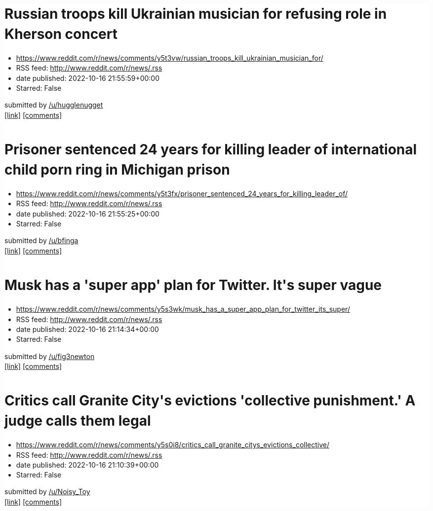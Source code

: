 # Russian troops kill Ukrainian musician for refusing role in Kherson concert
 - https://www.reddit.com/r/news/comments/y5t3vw/russian_troops_kill_ukrainian_musician_for/
 - RSS feed: http://www.reddit.com/r/news/.rss
 - date published: 2022-10-16 21:55:59+00:00
 - Starred: False

&#32; submitted by &#32; <a href="https://www.reddit.com/user/hugglenugget"> /u/hugglenugget </a> <br /> <span><a href="https://www.theguardian.com/world/2022/oct/16/russian-troops-kill-ukrainian-musician-yuriy-kerpatenko-for-refusing-role-in-kherson-concert?CMP=Share_AndroidApp_Other">[link]</a></span> &#32; <span><a href="https://www.reddit.com/r/news/comments/y5t3vw/russian_troops_kill_ukrainian_musician_for/">[comments]</a></span>

# Prisoner sentenced 24 years for killing leader of international child porn ring in Michigan prison
 - https://www.reddit.com/r/news/comments/y5t3fx/prisoner_sentenced_24_years_for_killing_leader_of/
 - RSS feed: http://www.reddit.com/r/news/.rss
 - date published: 2022-10-16 21:55:25+00:00
 - Starred: False

&#32; submitted by &#32; <a href="https://www.reddit.com/user/bfinga"> /u/bfinga </a> <br /> <span><a href="https://www.mlive.com/news/ann-arbor/2022/10/prisoner-sentenced-24-years-for-killing-leader-of-international-child-porn-ring-in-michigan-prison.html">[link]</a></span> &#32; <span><a href="https://www.reddit.com/r/news/comments/y5t3fx/prisoner_sentenced_24_years_for_killing_leader_of/">[comments]</a></span>

# Musk has a 'super app' plan for Twitter. It's super vague
 - https://www.reddit.com/r/news/comments/y5s3wk/musk_has_a_super_app_plan_for_twitter_its_super/
 - RSS feed: http://www.reddit.com/r/news/.rss
 - date published: 2022-10-16 21:14:34+00:00
 - Starred: False

&#32; submitted by &#32; <a href="https://www.reddit.com/user/fig3newton"> /u/fig3newton </a> <br /> <span><a href="https://apnews.com/article/elon-musk-spacex-twitter-inc-technology-business-ef87ad2c5bbd708900cea36899210a53">[link]</a></span> &#32; <span><a href="https://www.reddit.com/r/news/comments/y5s3wk/musk_has_a_super_app_plan_for_twitter_its_super/">[comments]</a></span>

# Critics call Granite City's evictions 'collective punishment.' A judge calls them legal
 - https://www.reddit.com/r/news/comments/y5s0i8/critics_call_granite_citys_evictions_collective/
 - RSS feed: http://www.reddit.com/r/news/.rss
 - date published: 2022-10-16 21:10:39+00:00
 - Starred: False

&#32; submitted by &#32; <a href="https://www.reddit.com/user/Noisy_Toy"> /u/Noisy_Toy </a> <br /> <span><a href="https://news.stlpublicradio.org/show/st-louis-on-the-air/2022-10-07/critics-call-granite-citys-evictions-collective-punishment-a-judge-calls-them-legal">[link]</a></span> &#32; <span><a href="https://www.reddit.com/r/news/comments/y5s0i8/critics_call_granite_citys_evictions_collective/">[comments]</a></span>

